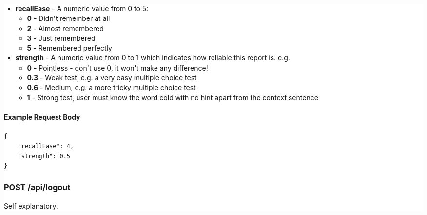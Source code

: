 - __recallEase__ - A numeric value from 0 to 5:
	- __0__ - Didn't remember at all
	- __2__ - Almost remembered
	- __3__ - Just remembered
	- __5__ - Remembered perfectly
- __strength__ - A numeric value from 0 to 1 which indicates how reliable this report is. e.g.
	- __0__ - Pointless - don't use 0, it won't make any difference!
	- __0.3__ - Weak test, e.g. a very easy multiple choice test
	- __0.6__ - Medium, e.g. a more tricky multiple choice test
	- __1__ - Strong test, user must know the word cold with no hint apart from the context sentence

#### Example Request Body

	{
		"recallEase": 4,
		"strength": 0.5
	}

### POST /api/logout

Self explanatory.

